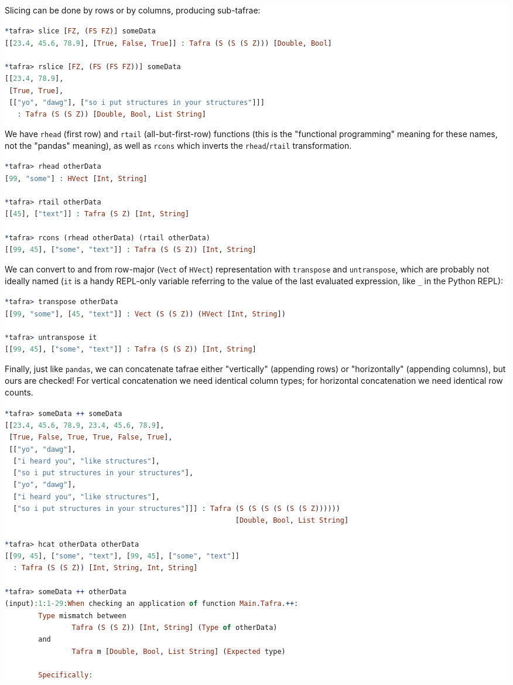 Slicing can be done by rows or by columns, producing sub-tafrae:
```idris
*tafra> slice [FZ, (FS FZ)] someData
[[23.4, 45.6, 78.9], [True, False, True]] : Tafra (S (S (S Z))) [Double, Bool]

*tafra> rslice [FZ, (FS (FS FZ))] someData
[[23.4, 78.9],
 [True, True],
 [["yo", "dawg"], ["so i put structures in your structures"]]]
   : Tafra (S (S Z)) [Double, Bool, List String]
```

We have `rhead` (first row) and `rtail` (all-but-first-row) functions (this is
the "functional programming" meaning for these names, not the "pandas" meaning),
as well as `rcons` which inverts the `rhead`/`rtail` transformation.
```idris
*tafra> rhead otherData
[99, "some"] : HVect [Int, String]

*tafra> rtail otherData
[[45], ["text"]] : Tafra (S Z) [Int, String]

*tafra> rcons (rhead otherData) (rtail otherData)
[[99, 45], ["some", "text"]] : Tafra (S (S Z)) [Int, String]
```

We can convert to and from row-major (`Vect` of `HVect`) representation
with `transpose` and `untranspose`, which are probably not ideally named
(`it` is a handy REPL-only variable referring to the value of the last evaluated
expression, like `_` in the Python REPL):
```idris
*tafra> transpose otherData
[[99, "some"], [45, "text"]] : Vect (S (S Z)) (HVect [Int, String])

*tafra> untranspose it
[[99, 45], ["some", "text"]] : Tafra (S (S Z)) [Int, String]
```

Finally, just like `pandas`, we can concatenate tafrae either "vertically"
(appending rows) or "horizontally" (appending columns), but ours are checked!
For vertical concatenation we need identical column types; for horizontal
concatenation we need identical row counts.
```idris
*tafra> someData ++ someData
[[23.4, 45.6, 78.9, 23.4, 45.6, 78.9],
 [True, False, True, True, False, True],
 [["yo", "dawg"],
  ["i heard you", "like structures"],
  ["so i put structures in your structures"],
  ["yo", "dawg"],
  ["i heard you", "like structures"],
  ["so i put structures in your structures"]]] : Tafra (S (S (S (S (S (S Z))))))
                                                       [Double, Bool, List String]

*tafra> hcat otherData otherData
[[99, 45], ["some", "text"], [99, 45], ["some", "text"]]
  : Tafra (S (S Z)) [Int, String, Int, String]

*tafra> someData ++ otherData
(input):1:1-29:When checking an application of function Main.Tafra.++:
        Type mismatch between
                Tafra (S (S Z)) [Int, String] (Type of otherData)
        and
                Tafra m [Double, Bool, List String] (Expected type)

        Specifically:
```